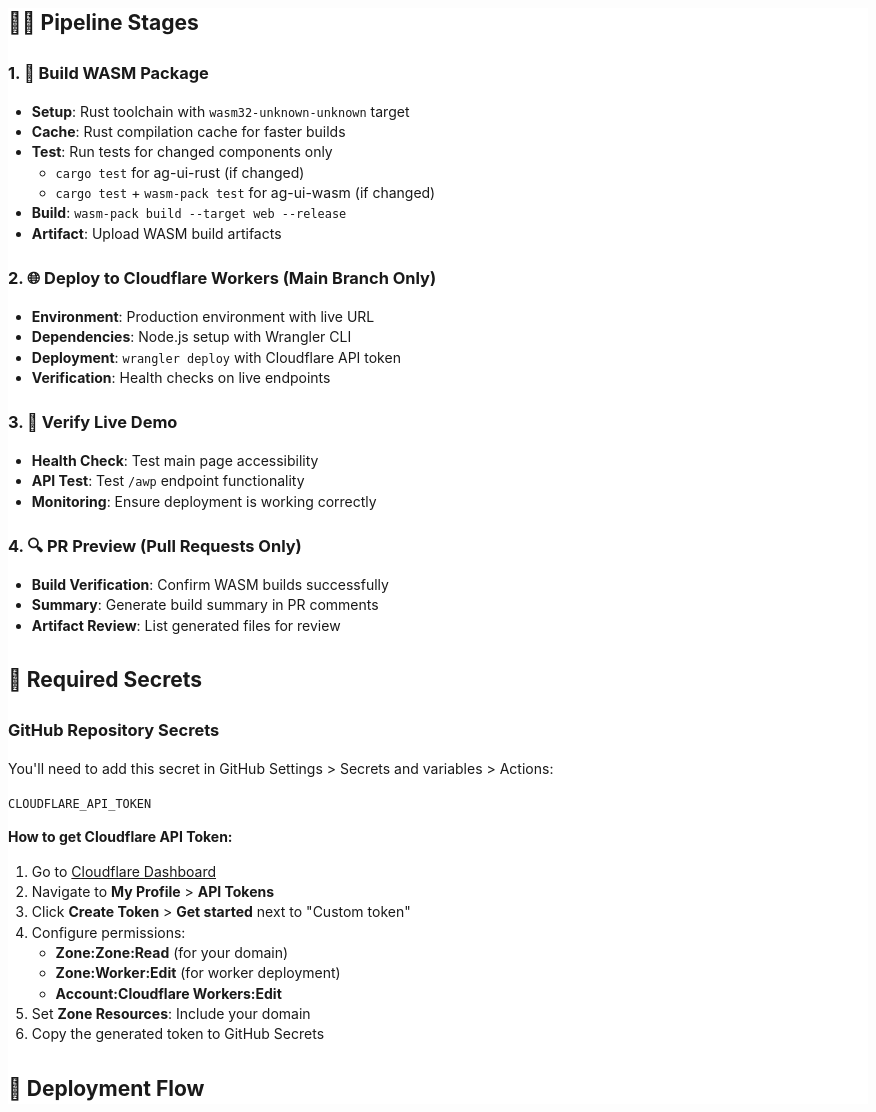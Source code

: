 ## 🏃‍♂️ **Pipeline Stages**

### 1. 🦀 **Build WASM Package**
- **Setup**: Rust toolchain with `wasm32-unknown-unknown` target
- **Cache**: Rust compilation cache for faster builds
- **Test**: Run tests for changed components only
  - `cargo test` for ag-ui-rust (if changed)
  - `cargo test` + `wasm-pack test` for ag-ui-wasm (if changed)
- **Build**: `wasm-pack build --target web --release`
- **Artifact**: Upload WASM build artifacts

### 2. 🌐 **Deploy to Cloudflare Workers** (Main Branch Only)
- **Environment**: Production environment with live URL
- **Dependencies**: Node.js setup with Wrangler CLI
- **Deployment**: `wrangler deploy` with Cloudflare API token
- **Verification**: Health checks on live endpoints

### 3. 🧪 **Verify Live Demo**
- **Health Check**: Test main page accessibility
- **API Test**: Test `/awp` endpoint functionality
- **Monitoring**: Ensure deployment is working correctly

### 4. 🔍 **PR Preview** (Pull Requests Only)
- **Build Verification**: Confirm WASM builds successfully
- **Summary**: Generate build summary in PR comments
- **Artifact Review**: List generated files for review

## 🔑 **Required Secrets**

### **GitHub Repository Secrets**
You'll need to add this secret in GitHub Settings > Secrets and variables > Actions:

```
CLOUDFLARE_API_TOKEN
```

**How to get Cloudflare API Token:**
1. Go to [Cloudflare Dashboard](https://dash.cloudflare.com/)
2. Navigate to **My Profile** > **API Tokens**
3. Click **Create Token** > **Get started** next to "Custom token"
4. Configure permissions:
   - **Zone:Zone:Read** (for your domain)
   - **Zone:Worker:Edit** (for worker deployment)
   - **Account:Cloudflare Workers:Edit**
5. Set **Zone Resources**: Include your domain
6. Copy the generated token to GitHub Secrets

## 🚦 **Deployment Flow**

